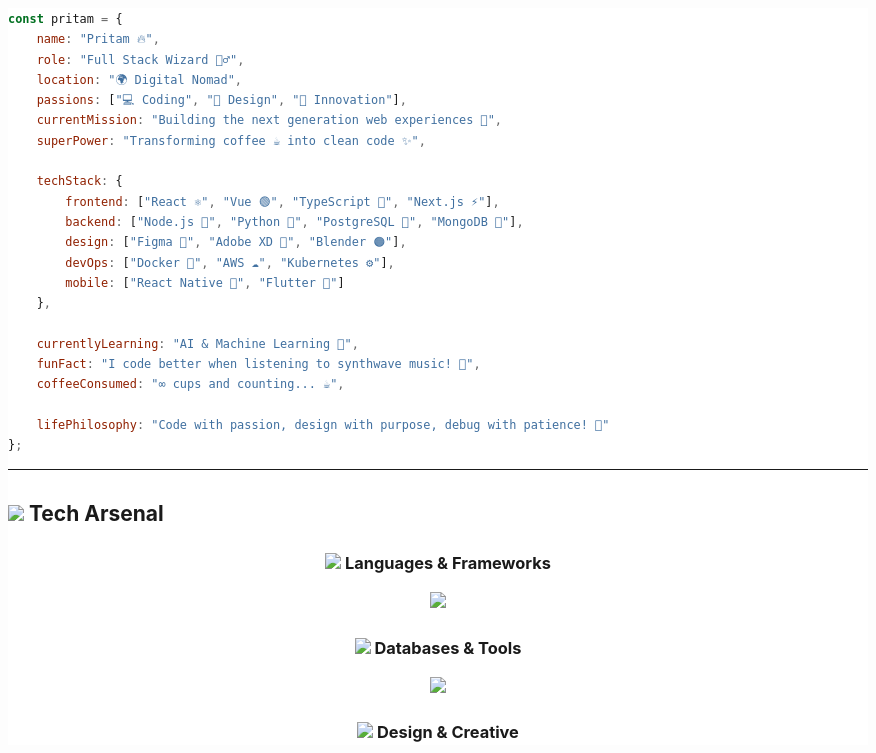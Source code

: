 ```javascript
const pritam = {
    name: "Pritam 🔥",
    role: "Full Stack Wizard 🧙‍♂️",
    location: "🌍 Digital Nomad",
    passions: ["💻 Coding", "🎨 Design", "🚀 Innovation"],
    currentMission: "Building the next generation web experiences 🌟",
    superPower: "Transforming coffee ☕ into clean code ✨",
    
    techStack: {
        frontend: ["React ⚛️", "Vue 🟢", "TypeScript 🔷", "Next.js ⚡"],
        backend: ["Node.js 💚", "Python 🐍", "PostgreSQL 🐘", "MongoDB 🍃"],
        design: ["Figma 🎨", "Adobe XD 💜", "Blender 🟠"],
        devOps: ["Docker 🐳", "AWS ☁️", "Kubernetes ⚙️"],
        mobile: ["React Native 📱", "Flutter 💙"]
    },
    
    currentlyLearning: "AI & Machine Learning 🤖",
    funFact: "I code better when listening to synthwave music! 🎵",
    coffeeConsumed: "∞ cups and counting... ☕",
    
    lifePhilosophy: "Code with passion, design with purpose, debug with patience! 💫"
};
```

---

## <img src="https://user-images.githubusercontent.com/74038190/212257454-16e3712e-945a-4ca2-b238-408ad0bf87e6.gif" width="35"> **Tech Arsenal**

<div align="center">

### <img src="https://user-images.githubusercontent.com/74038190/212257467-871d32b7-e401-42e8-a166-fcfd7baa4c6b.gif" width="30"> **Languages & Frameworks**

<p>
  <img src="https://skillicons.dev/icons?i=js,ts,python,html,css,react,vue,nextjs,nodejs,express&theme=dark" />
</p>

### <img src="https://user-images.githubusercontent.com/74038190/212257472-08e52665-c503-4bd9-aa20-f5a4dae769b5.gif" width="30"> **Databases & Tools**

<p>
  <img src="https://skillicons.dev/icons?i=mongodb,postgres,firebase,redis,docker,kubernetes,aws,git,figma,vscode&theme=dark" />
</p>

### <img src="https://user-images.githubusercontent.com/74038190/212257465-7ce8d493-cac5-494e-982a-5a9deb852c4b.gif" width="30"> **Design & Creative**
